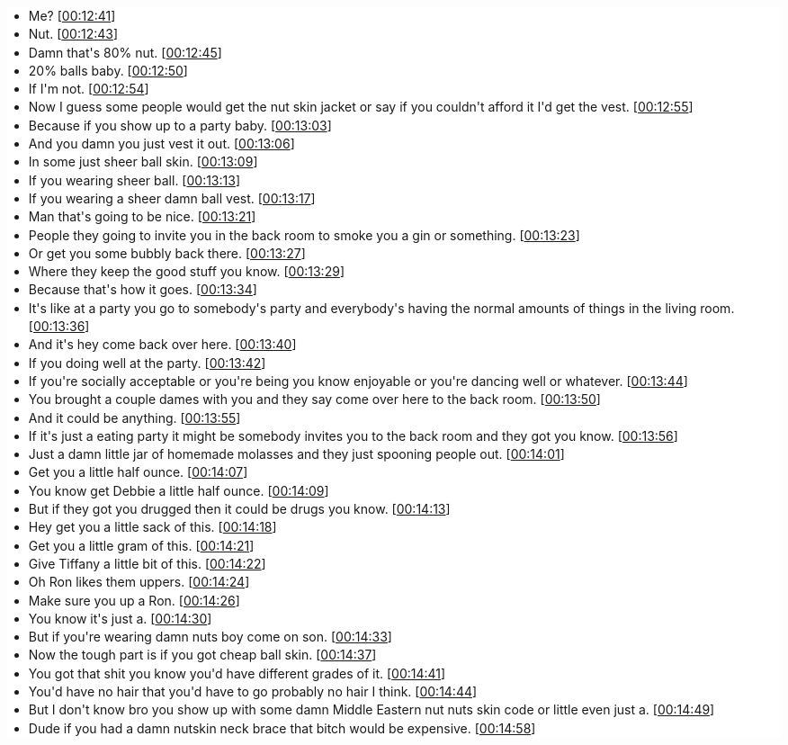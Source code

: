 *  Me? [[00:12:41](https://www.youtube.com/watch?v=Vgb9Qi9etBQ&t=761.0s)]
*  Nut. [[00:12:43](https://www.youtube.com/watch?v=Vgb9Qi9etBQ&t=763.0s)]
*  Damn that's 80% nut. [[00:12:45](https://www.youtube.com/watch?v=Vgb9Qi9etBQ&t=765.0s)]
*  20% balls baby. [[00:12:50](https://www.youtube.com/watch?v=Vgb9Qi9etBQ&t=770.0s)]
*  If I'm not. [[00:12:54](https://www.youtube.com/watch?v=Vgb9Qi9etBQ&t=774.0s)]
*  Now I guess some people would get the nut skin jacket or say if you couldn't afford it I'd get the vest. [[00:12:55](https://www.youtube.com/watch?v=Vgb9Qi9etBQ&t=775.0s)]
*  Because if you show up to a party baby. [[00:13:03](https://www.youtube.com/watch?v=Vgb9Qi9etBQ&t=783.0s)]
*  And you damn you just vest it out. [[00:13:06](https://www.youtube.com/watch?v=Vgb9Qi9etBQ&t=786.0s)]
*  In some just sheer ball skin. [[00:13:09](https://www.youtube.com/watch?v=Vgb9Qi9etBQ&t=789.0s)]
*  If you wearing sheer ball. [[00:13:13](https://www.youtube.com/watch?v=Vgb9Qi9etBQ&t=793.0s)]
*  If you wearing a sheer damn ball vest. [[00:13:17](https://www.youtube.com/watch?v=Vgb9Qi9etBQ&t=797.0s)]
*  Man that's going to be nice. [[00:13:21](https://www.youtube.com/watch?v=Vgb9Qi9etBQ&t=801.0s)]
*  People they going to invite you in the back room to smoke you a gin or something. [[00:13:23](https://www.youtube.com/watch?v=Vgb9Qi9etBQ&t=803.0s)]
*  Or get you some bubbly back there. [[00:13:27](https://www.youtube.com/watch?v=Vgb9Qi9etBQ&t=807.0s)]
*  Where they keep the good stuff you know. [[00:13:29](https://www.youtube.com/watch?v=Vgb9Qi9etBQ&t=809.0s)]
*  Because that's how it goes. [[00:13:34](https://www.youtube.com/watch?v=Vgb9Qi9etBQ&t=814.0s)]
*  It's like at a party you go to somebody's party and everybody's having the normal amounts of things in the living room. [[00:13:36](https://www.youtube.com/watch?v=Vgb9Qi9etBQ&t=816.0s)]
*  And it's hey come back over here. [[00:13:40](https://www.youtube.com/watch?v=Vgb9Qi9etBQ&t=820.0s)]
*  If you doing well at the party. [[00:13:42](https://www.youtube.com/watch?v=Vgb9Qi9etBQ&t=822.0s)]
*  If you're socially acceptable or you're being you know enjoyable or you're dancing well or whatever. [[00:13:44](https://www.youtube.com/watch?v=Vgb9Qi9etBQ&t=824.0s)]
*  You brought a couple dames with you and they say come over here to the back room. [[00:13:50](https://www.youtube.com/watch?v=Vgb9Qi9etBQ&t=830.0s)]
*  And it could be anything. [[00:13:55](https://www.youtube.com/watch?v=Vgb9Qi9etBQ&t=835.0s)]
*  If it's just a eating party it might be somebody invites you to the back room and they got you know. [[00:13:56](https://www.youtube.com/watch?v=Vgb9Qi9etBQ&t=836.0s)]
*  Just a damn little jar of homemade molasses and they just spooning people out. [[00:14:01](https://www.youtube.com/watch?v=Vgb9Qi9etBQ&t=841.0s)]
*  Get you a little half ounce. [[00:14:07](https://www.youtube.com/watch?v=Vgb9Qi9etBQ&t=847.0s)]
*  You know get Debbie a little half ounce. [[00:14:09](https://www.youtube.com/watch?v=Vgb9Qi9etBQ&t=849.0s)]
*  But if they got you drugged then it could be drugs you know. [[00:14:13](https://www.youtube.com/watch?v=Vgb9Qi9etBQ&t=853.0s)]
*  Hey get you a little sack of this. [[00:14:18](https://www.youtube.com/watch?v=Vgb9Qi9etBQ&t=858.0s)]
*  Get you a little gram of this. [[00:14:21](https://www.youtube.com/watch?v=Vgb9Qi9etBQ&t=861.0s)]
*  Give Tiffany a little bit of this. [[00:14:22](https://www.youtube.com/watch?v=Vgb9Qi9etBQ&t=862.0s)]
*  Oh Ron likes them uppers. [[00:14:24](https://www.youtube.com/watch?v=Vgb9Qi9etBQ&t=864.0s)]
*  Make sure you up a Ron. [[00:14:26](https://www.youtube.com/watch?v=Vgb9Qi9etBQ&t=866.0s)]
*  You know it's just a. [[00:14:30](https://www.youtube.com/watch?v=Vgb9Qi9etBQ&t=870.0s)]
*  But if you're wearing damn nuts boy come on son. [[00:14:33](https://www.youtube.com/watch?v=Vgb9Qi9etBQ&t=873.0s)]
*  Now the tough part is if you got cheap ball skin. [[00:14:37](https://www.youtube.com/watch?v=Vgb9Qi9etBQ&t=877.0s)]
*  You got that shit you know you'd have different grades of it. [[00:14:41](https://www.youtube.com/watch?v=Vgb9Qi9etBQ&t=881.0s)]
*  You'd have no hair that you'd have to go probably no hair I think. [[00:14:44](https://www.youtube.com/watch?v=Vgb9Qi9etBQ&t=884.0s)]
*  But I don't know bro you show up with some damn Middle Eastern nut nuts skin code or little even just a. [[00:14:49](https://www.youtube.com/watch?v=Vgb9Qi9etBQ&t=889.0s)]
*  Dude if you had a damn nutskin neck brace that bitch would be expensive. [[00:14:58](https://www.youtube.com/watch?v=Vgb9Qi9etBQ&t=898.0s)]